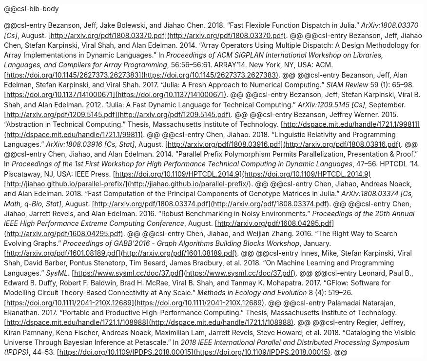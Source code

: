 @@csl-bib-body

  @@csl-entry Bezanson, Jeff, Jake Bolewski, and Jiahao Chen. 2018. “Fast Flexible Function Dispatch in Julia.” _ArXiv:1808.03370 [Cs]_, August. [http://arxiv.org/pdf/1808.03370.pdf](http://arxiv.org/pdf/1808.03370.pdf).
  @@
  @@csl-entry Bezanson, Jeff, Jiahao Chen, Stefan Karpinski, Viral Shah, and Alan Edelman. 2014. “Array Operators Using Multiple Dispatch: A Design Methodology for Array Implementations in Dynamic Languages.” In _Proceedings of ACM SIGPLAN International Workshop on Libraries, Languages, and Compilers for Array Programming_, 56:56–56:61. ARRAY’14. New York, NY, USA: ACM. [https://doi.org/10.1145/2627373.2627383](https://doi.org/10.1145/2627373.2627383).
  @@
  @@csl-entry Bezanson, Jeff, Alan Edelman, Stefan Karpinski, and Viral Shah. 2017. “Julia: A Fresh Approach to Numerical Computing.” _SIAM Review_ 59 (1): 65–98. [https://doi.org/10.1137/141000671](https://doi.org/10.1137/141000671).
  @@
  @@csl-entry Bezanson, Jeff, Stefan Karpinski, Viral B. Shah, and Alan Edelman. 2012. “Julia: A Fast Dynamic Language for Technical Computing.” _ArXiv:1209.5145 [Cs]_, September. [http://arxiv.org/pdf/1209.5145.pdf](http://arxiv.org/pdf/1209.5145.pdf).
  @@
  @@csl-entry Bezanson, Jeffrey Werner. 2015. “Abstraction in Technical Computing.” Thesis, Massachusetts Institute of Technology. [http://dspace.mit.edu/handle/1721.1/99811](http://dspace.mit.edu/handle/1721.1/99811).
  @@
  @@csl-entry Chen, Jiahao. 2018. “Linguistic Relativity and Programming Languages.” _ArXiv:1808.03916 [Cs, Stat]_, August. [http://arxiv.org/pdf/1808.03916.pdf](http://arxiv.org/pdf/1808.03916.pdf).
  @@
  @@csl-entry Chen, Jiahao, and Alan Edelman. 2014. “Parallel Prefix Polymorphism Permits Parallelization, Presentation &amp; Proof.” In _Proceedings of the 1st First Workshop for High Performance Technical Computing in Dynamic Languages_, 47–56. HPTCDL ’14. Piscataway, NJ, USA: IEEE Press. [https://doi.org/10.1109/HPTCDL.2014.9](https://doi.org/10.1109/HPTCDL.2014.9) [http://jiahao.github.io/parallel-prefix/](http://jiahao.github.io/parallel-prefix/).
  @@
  @@csl-entry Chen, Jiahao, Andreas Noack, and Alan Edelman. 2018. “Fast Computation of the Principal Components of Genotype Matrices in Julia.” _ArXiv:1808.03374 [Cs, Math, q-Bio, Stat]_, August. [http://arxiv.org/pdf/1808.03374.pdf](http://arxiv.org/pdf/1808.03374.pdf).
  @@
  @@csl-entry Chen, Jiahao, Jarrett Revels, and Alan Edelman. 2016. “Robust Benchmarking in Noisy Environments.” _Proceedings of the 20th Annual IEEE High Performance Extreme Computing Conference_, August. [http://arxiv.org/pdf/1608.04295.pdf](http://arxiv.org/pdf/1608.04295.pdf).
  @@
  @@csl-entry Chen, Jiahao, and Weijian Zhang. 2016. “The Right Way to Search Evolving Graphs.” _Proceedings of GABB’2016 - Graph Algorithms Building Blocks Workshop_, January. [http://arxiv.org/pdf/1601.08189.pdf](http://arxiv.org/pdf/1601.08189.pdf).
  @@
  @@csl-entry Innes, Mike, Stefan Karpinski, Viral Shah, David Barber, Pontus Stenetorp, Tim Besard, James Bradbury, et al. 2018. “On Machine Learning and Programming Languages.” _SysML_. [https://www.sysml.cc/doc/37.pdf](https://www.sysml.cc/doc/37.pdf).
  @@
  @@csl-entry Leonard, Paul B., Edward B. Duffy, Robert F. Baldwin, Brad H. McRae, Viral B. Shah, and Tanmay K. Mohapatra. 2017. “GFlow: Software for Modelling Circuit Theory-Based Connectivity at Any Scale.” _Methods in Ecology and Evolution_ 8 (4): 519–26. [https://doi.org/10.1111/2041-210X.12689](https://doi.org/10.1111/2041-210X.12689).
  @@
  @@csl-entry Palamadai Natarajan, Ekanathan. 2017. “Portable and Productive High-Performance Computing.” Thesis, Massachusetts Institute of Technology. [http://dspace.mit.edu/handle/1721.1/108988](http://dspace.mit.edu/handle/1721.1/108988).
  @@
  @@csl-entry Regier, Jeffrey, Kiran Pamnany, Keno Fischer, Andreas Noack, Maximilian Lam, Jarrett Revels, Steve Howard, et al. 2018. “Cataloging the Visible Universe Through Bayesian Inference at Petascale.” In _2018 IEEE International Parallel and Distributed Processing Symposium (IPDPS)_, 44–53. [https://doi.org/10.1109/IPDPS.2018.00015](https://doi.org/10.1109/IPDPS.2018.00015).
  @@
